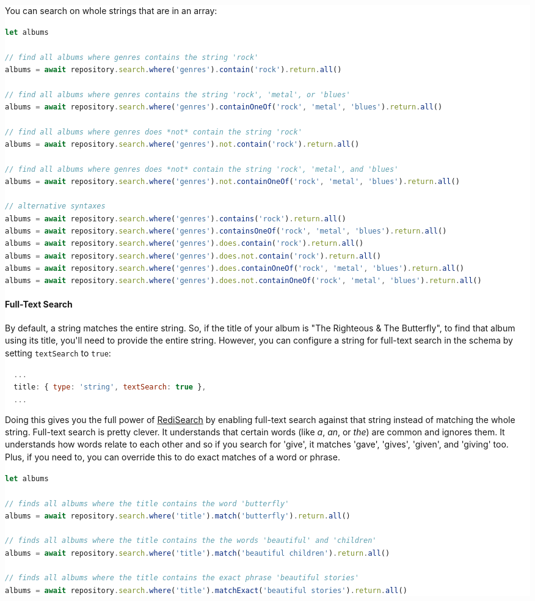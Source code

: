 You can search on whole strings that are in an array:

```javascript
let albums

// find all albums where genres contains the string 'rock'
albums = await repository.search.where('genres').contain('rock').return.all()

// find all albums where genres contains the string 'rock', 'metal', or 'blues'
albums = await repository.search.where('genres').containOneOf('rock', 'metal', 'blues').return.all()

// find all albums where genres does *not* contain the string 'rock'
albums = await repository.search.where('genres').not.contain('rock').return.all()

// find all albums where genres does *not* contain the string 'rock', 'metal', and 'blues'
albums = await repository.search.where('genres').not.containOneOf('rock', 'metal', 'blues').return.all()

// alternative syntaxes
albums = await repository.search.where('genres').contains('rock').return.all()
albums = await repository.search.where('genres').containsOneOf('rock', 'metal', 'blues').return.all()
albums = await repository.search.where('genres').does.contain('rock').return.all()
albums = await repository.search.where('genres').does.not.contain('rock').return.all()
albums = await repository.search.where('genres').does.containOneOf('rock', 'metal', 'blues').return.all()
albums = await repository.search.where('genres').does.not.containOneOf('rock', 'metal', 'blues').return.all()
```

#### Full-Text Search

By default, a string matches the entire string. So, if the title of your album is "The Righteous & The Butterfly", to find that album using its title, you'll need to provide the entire string. However, you can configure a string for full-text search in the schema by setting `textSearch` to `true`:

```javascript
  ...
  title: { type: 'string', textSearch: true },
  ...
```

Doing this gives you the full power of [RediSearch][redisearch-url] by enabling full-text search against that string instead of matching the whole string. Full-text search is pretty clever. It understands that certain words (like *a*, *an*, or *the*) are common and ignores them. It understands how words relate to each other and so if you search for 'give', it matches 'gave', 'gives', 'given', and 'giving' too. Plus, if you need to, you can override this to do exact matches of a word or phrase.

```javascript
let albums

// finds all albums where the title contains the word 'butterfly'
albums = await repository.search.where('title').match('butterfly').return.all()

// finds all albums where the title contains the the words 'beautiful' and 'children'
albums = await repository.search.where('title').match('beautiful children').return.all()

// finds all albums where the title contains the exact phrase 'beautiful stories'
albums = await repository.search.where('title').matchExact('beautiful stories').return.all()
```


[package-shield]: https://img.shields.io/npm/v/redis-om?logo=npm
[build-shield]: https://img.shields.io/github/workflow/status/redis/redis-om-node/CI/main
[license-shield]: https://img.shields.io/npm/l/redis-om
[discord-shield]: https://img.shields.io/discord/697882427875393627?style=social&logo=discord
[twitch-shield]: https://img.shields.io/twitch/status/redisinc?style=social
[twitter-shield]: https://img.shields.io/twitter/follow/redisinc?style=social
[youtube-shield]: https://img.shields.io/youtube/channel/views/UCD78lHSwYqMlyetR0_P4Vig?style=social
[package-url]: https://www.npmjs.com/package/redis-om
[build-url]: https://github.com/redis/redis-om-node/actions/workflows/ci.yml
[license-url]: LICENSE
[discord-url]: http://discord.gg/redis
[twitch-url]: https://www.twitch.tv/redisinc
[twitter-url]: https://twitter.com/redisinc
[youtube-url]: https://www.youtube.com/redisinc
[redis-cloud-url]: https://redis.com/try-free/
[redisearch-url]: https://oss.redis.com/redisearch/
[redis-json-url]: https://oss.redis.com/redisjson/
[redis-om-dotnet]: https://github.com/redis/redis-om-dotnet
[redis-om-python]: https://github.com/redis/redis-om-python
[redis-om-spring]: https://github.com/redis/redis-om-spring
